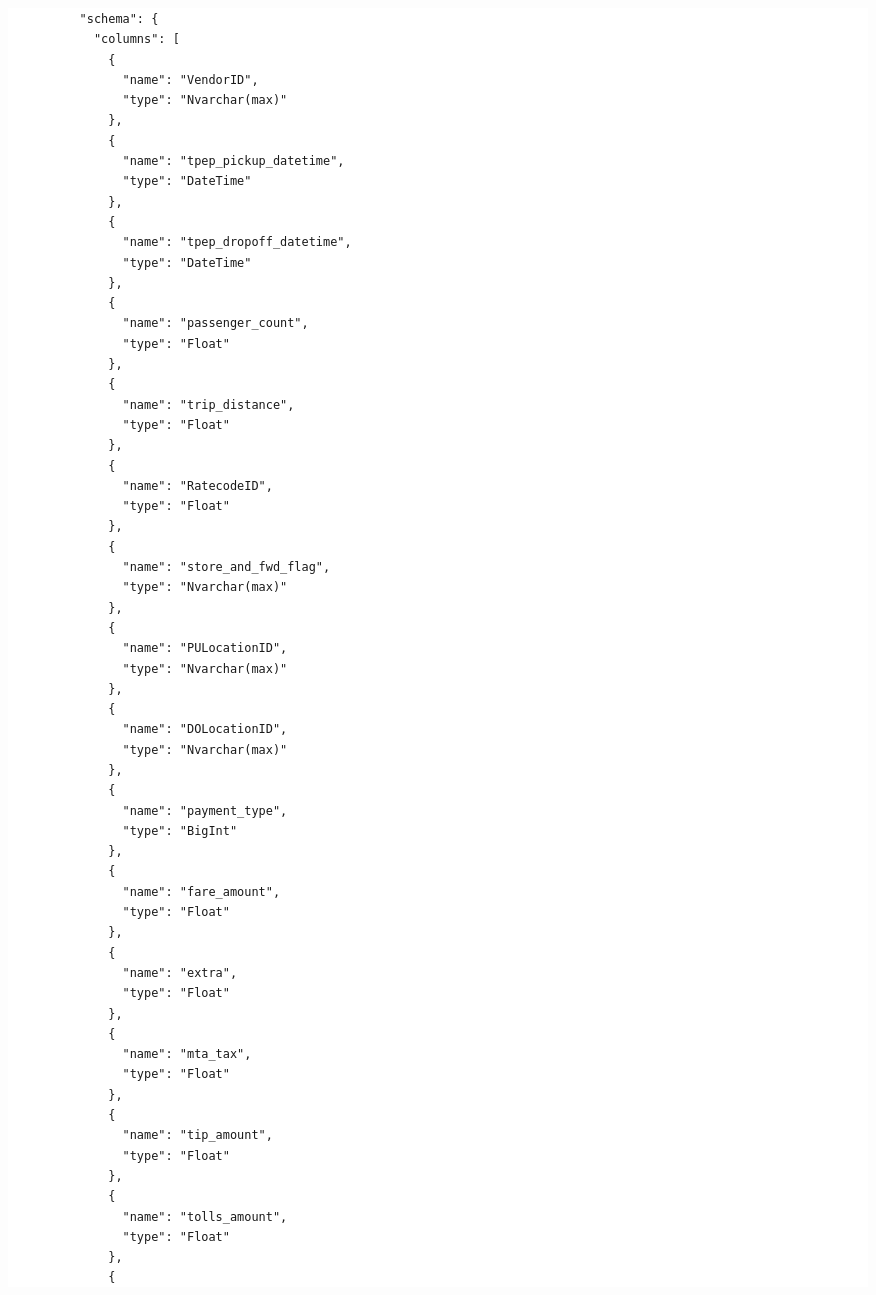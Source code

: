 ```
          "schema": {
            "columns": [
              {
                "name": "VendorID",
                "type": "Nvarchar(max)"
              },
              {
                "name": "tpep_pickup_datetime",
                "type": "DateTime"
              },
              {
                "name": "tpep_dropoff_datetime",
                "type": "DateTime"
              },
              {
                "name": "passenger_count",
                "type": "Float"
              },
              {
                "name": "trip_distance",
                "type": "Float"
              },
              {
                "name": "RatecodeID",
                "type": "Float"
              },
              {
                "name": "store_and_fwd_flag",
                "type": "Nvarchar(max)"
              },
              {
                "name": "PULocationID",
                "type": "Nvarchar(max)"
              },
              {
                "name": "DOLocationID",
                "type": "Nvarchar(max)"
              },
              {
                "name": "payment_type",
                "type": "BigInt"
              },
              {
                "name": "fare_amount",
                "type": "Float"
              },
              {
                "name": "extra",
                "type": "Float"
              },
              {
                "name": "mta_tax",
                "type": "Float"
              },
              {
                "name": "tip_amount",
                "type": "Float"
              },
              {
                "name": "tolls_amount",
                "type": "Float"
              },
              {
```